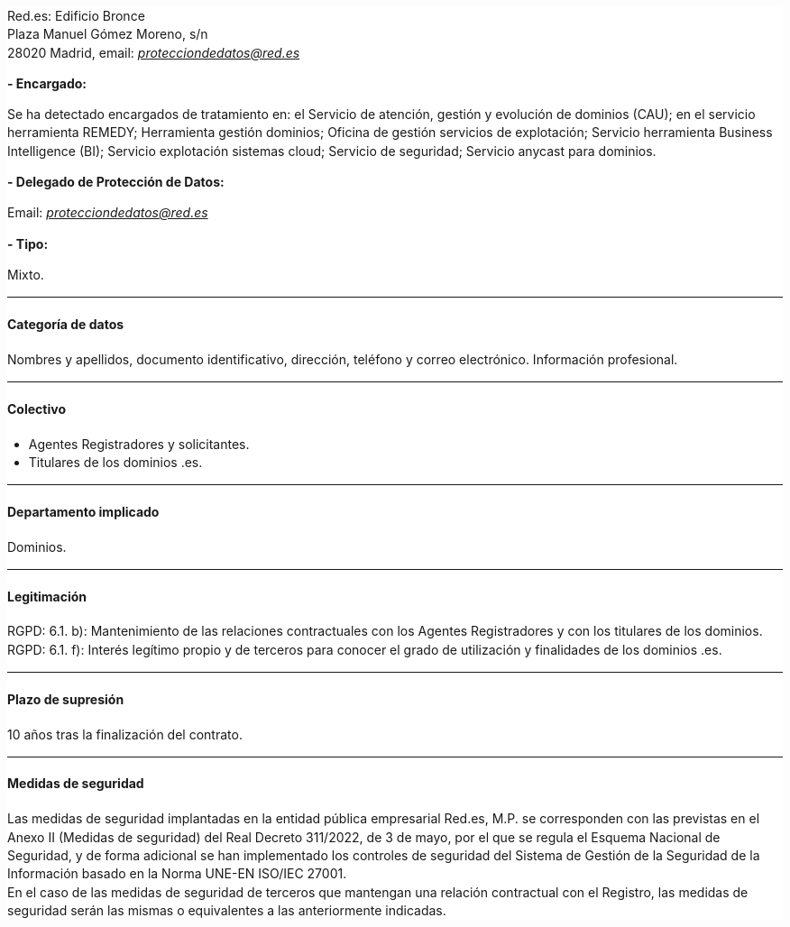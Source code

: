 Red.es: Edificio Bronce  
Plaza Manuel Gómez Moreno, s/n  
28020 Madrid, email: [_protecciondedatos@red.es_](mailto:protecciondedatos@red.es)

**\- Encargado:**

Se ha detectado encargados de tratamiento en: el Servicio de atención, gestión y evolución de dominios (CAU); en el servicio herramienta REMEDY; Herramienta gestión dominios; Oficina de gestión servicios de explotación; Servicio herramienta Business Intelligence (BI); Servicio explotación sistemas cloud; Servicio de seguridad; Servicio anycast para dominios.

**\- Delegado de Protección de Datos:**

Email: [_protecciondedatos@red.es_](mailto:protecciondedatos@red.es)

**\- Tipo:**

Mixto.

* * *

#### Categoría de datos

Nombres y apellidos, documento identificativo, dirección, teléfono y correo electrónico. Información profesional.

* * *

#### Colectivo

* Agentes Registradores y solicitantes.
* Titulares de los dominios .es.

* * *

#### Departamento implicado

Dominios.

* * *

#### Legitimación

RGPD: 6.1. b): Mantenimiento de las relaciones contractuales con los Agentes Registradores y con los titulares de los dominios.  
RGPD: 6.1. f): Interés legítimo propio y de terceros para conocer el grado de utilización y finalidades de los dominios .es.

* * *

#### Plazo de supresión

10 años tras la finalización del contrato.

* * *

#### Medidas de seguridad

Las medidas de seguridad implantadas en la entidad pública empresarial Red.es, M.P. se corresponden con las previstas en el Anexo II (Medidas de seguridad) del Real Decreto 311/2022, de 3 de mayo, por el que se regula el Esquema Nacional de Seguridad, y de forma adicional se han implementado los controles de seguridad del Sistema de Gestión de la Seguridad de la Información basado en la Norma UNE-EN ISO/IEC 27001.  
En el caso de las medidas de seguridad de terceros que mantengan una relación contractual con el Registro, las medidas de seguridad serán las mismas o equivalentes a las anteriormente indicadas.
